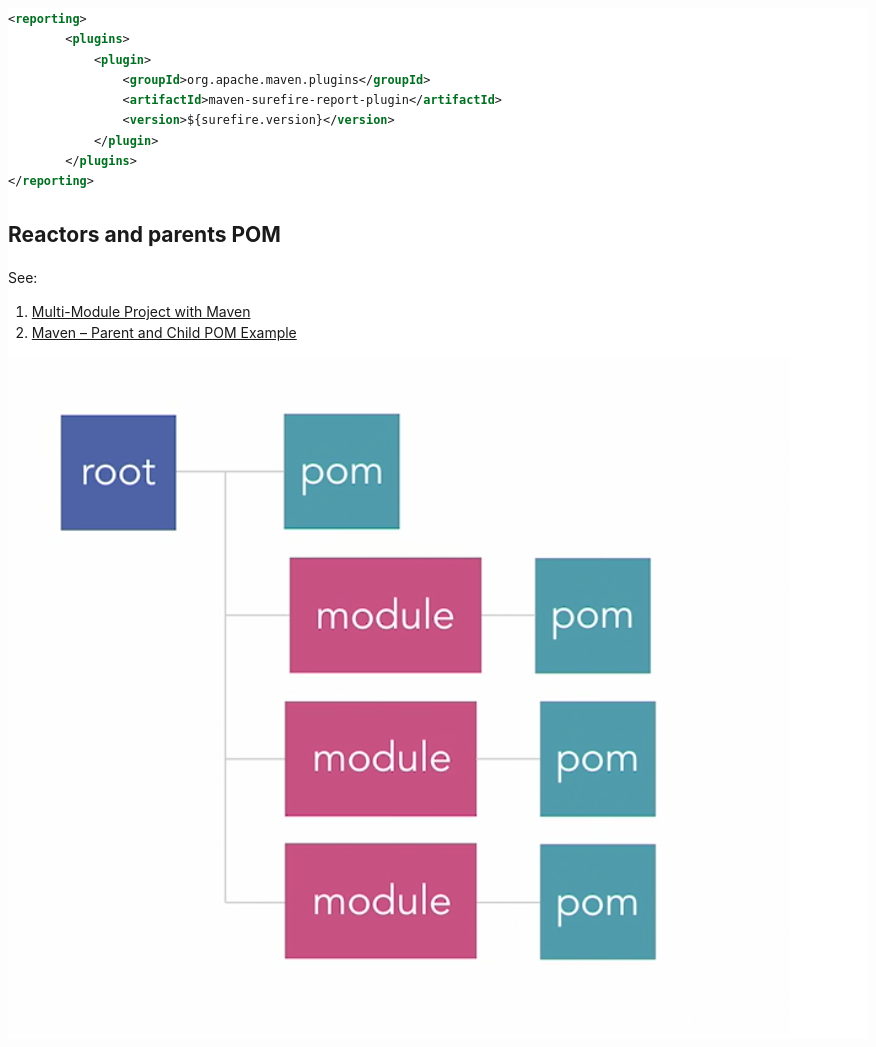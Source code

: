 ```xml
<reporting>
        <plugins>
            <plugin>
                <groupId>org.apache.maven.plugins</groupId>
                <artifactId>maven-surefire-report-plugin</artifactId>
                <version>${surefire.version}</version>
            </plugin>
        </plugins>
</reporting>
```
## Reactors and parents POM

See:

1. [Multi-Module Project with Maven](https://www.baeldung.com/maven-multi-module)
2. [Maven – Parent and Child POM Example](https://howtodoinjava.com/maven/maven-parent-child-pom-example/)

![](/Images/Maven02.png)
